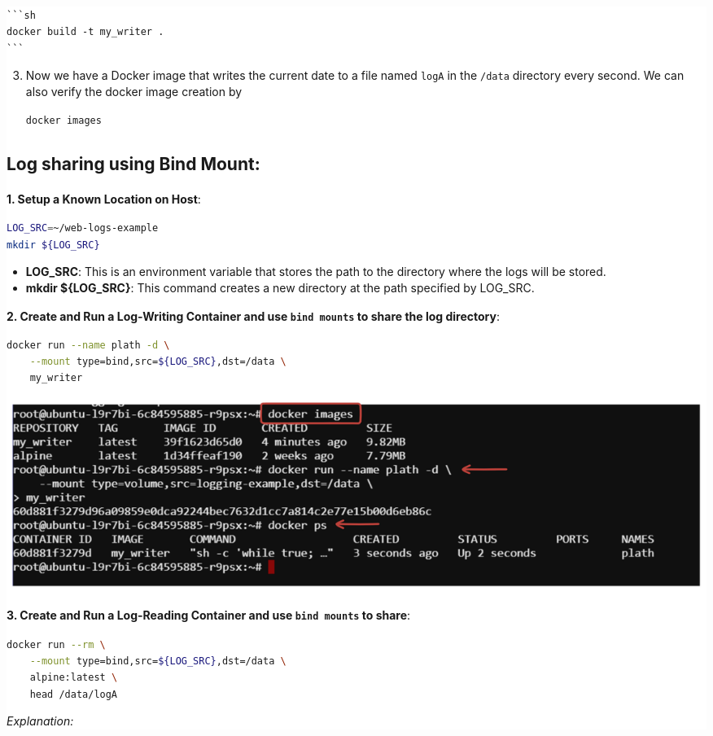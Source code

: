     ```sh
    docker build -t my_writer .
    ```
3. Now we have a Docker image that writes the current date to a file named `logA` in the `/data` directory every second. We can also verify the docker image creation by

    ```sh
    docker images
    ```

## Log sharing using Bind Mount:

**1. Setup a Known Location on Host**:

```sh
LOG_SRC=~/web-logs-example
mkdir ${LOG_SRC}
```
- **LOG_SRC**: This is an environment variable that stores the path to the directory where the logs will be stored.
- **mkdir ${LOG_SRC}**: This command creates a new directory at the path specified by LOG_SRC.

**2. Create and Run a Log-Writing Container and use `bind mounts` to share the log directory**:

```sh
docker run --name plath -d \
    --mount type=bind,src=${LOG_SRC},dst=/data \
    my_writer
```

![alt text](./images/image-3.png)

**3. Create and Run a Log-Reading Container and use `bind mounts` to share**:

```sh
docker run --rm \
    --mount type=bind,src=${LOG_SRC},dst=/data \
    alpine:latest \
    head /data/logA
```

*Explanation:*
